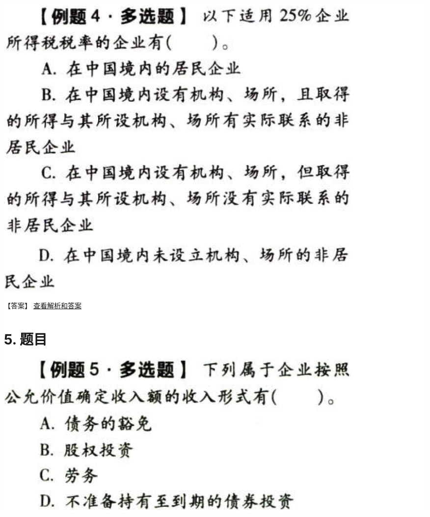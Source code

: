 ![](media/3a6bf468b12eee689a9bc8c985f8b47f.png)

![](media/7ce2ab1474e4d97d2961c3811e3aa59f.png)

【答案】
[查看解析和答案](media/f004a330504b5f6c393ef889bb18868d.png.md)
# 5. 题目

![](media/bd6b1cd86cffc59bd8274238e18f79dd.png)
